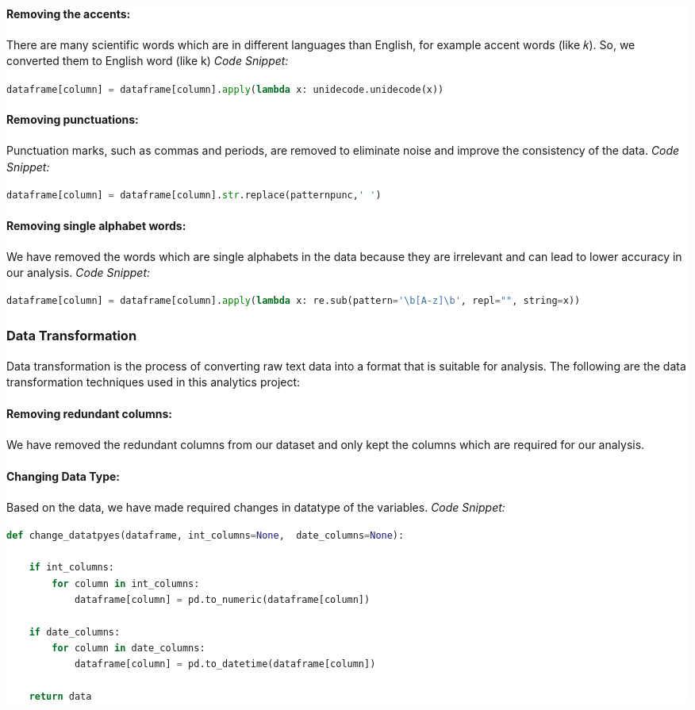 
#### Removing the accents:
There are many scientific words which are in different languages than English, for example accent words (like 𝑘). So, we converted them to English word (like k)
*Code Snippet:*
```Python
dataframe[column] = dataframe[column].apply(lambda x: unidecode.unidecode(x))
```


#### Removing punctuations: 
Punctuation marks, such as commas and periods, are removed to eliminate noise and improve the consistency of the data.
*Code Snippet:*
```Python
dataframe[column] = dataframe[column].str.replace(patternpunc,' ')
```


#### Removing single alphabet words:
We have removed the words which are single alphabets in the data because they are irrelevant and can lead to lower accuracy in our analysis.
*Code Snippet:*
```Python
dataframe[column] = dataframe[column].apply(lambda x: re.sub(pattern='\b[A-z]\b', repl="", string=x))
```


### Data Transformation
Data transformation is the process of converting raw text data into a format that is suitable for analysis. The following are the data transformation techniques used in this analytics project:


#### Removing redundant columns: 
We have removed the redundant columns from our dataset and only kept the columns which are required for our analysis.


#### Changing Data Type: 
Based on the data, we have made required changes in datatype of the variables.
*Code Snippet:*
```Python
def change_datatpyes(dataframe, int_columns=None,  date_columns=None):
    
    if int_columns:
        for column in int_columns:
            dataframe[column] = pd.to_numeric(dataframe[column])
                
    if date_columns:
        for column in date_columns:
            dataframe[column] = pd.to_datetime(dataframe[column])
    
    return data
```
